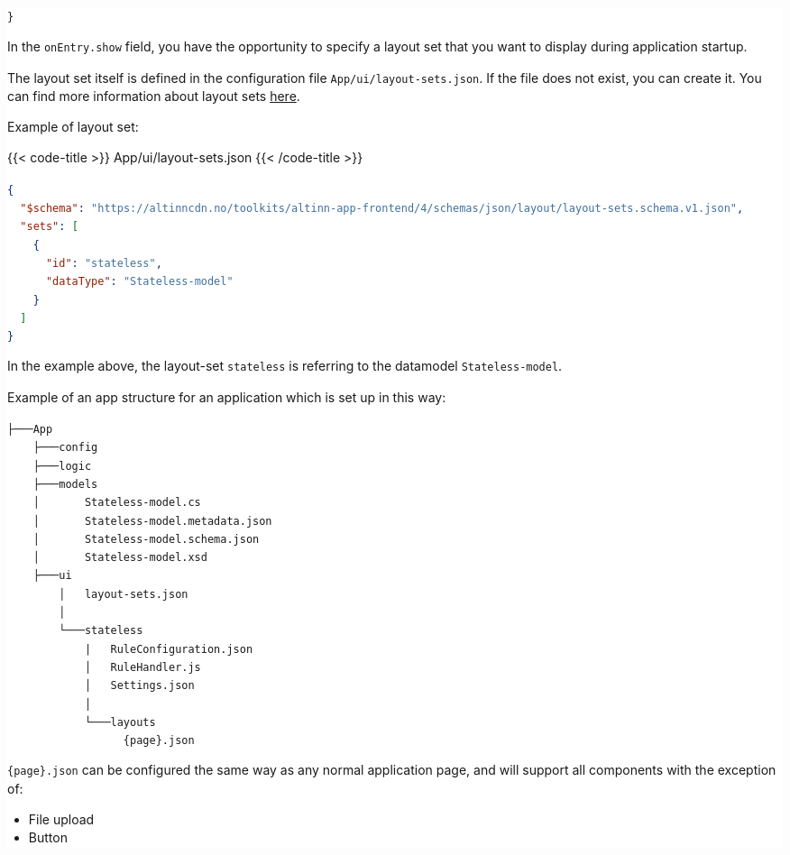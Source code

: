 ```json{hl_lines=[31]}
}
```

In the `onEntry.show` field, you have the opportunity to specify a layout set that you want to display during application startup.

The layout set itself is defined in the configuration file `App/ui/layout-sets.json`. If the file does not exist, you can create it.
You can find more information about layout sets [here](/altinn-studio/reference/ux/pages/#setup).

Example of layout set:

{{< code-title >}}
App/ui/layout-sets.json
{{< /code-title >}}

```json
{
  "$schema": "https://altinncdn.no/toolkits/altinn-app-frontend/4/schemas/json/layout/layout-sets.schema.v1.json",
  "sets": [
    {
      "id": "stateless",
      "dataType": "Stateless-model"
    }
  ]
}
```

In the example above, the layout-set `stateless` is referring to the datamodel `Stateless-model`.

 Example of an app structure for an application which is set up in this way:

```text
├───App
    ├───config
    ├───logic
    ├───models
    │       Stateless-model.cs
    │       Stateless-model.metadata.json
    │       Stateless-model.schema.json
    │       Stateless-model.xsd
    ├───ui
        │   layout-sets.json
        │
        └───stateless
            |   RuleConfiguration.json
            │   RuleHandler.js
            │   Settings.json
            │
            └───layouts
                  {page}.json
```

`{page}.json` can be configured the same way as any normal application page, and will support all components with the exception of:
- File upload
- Button
